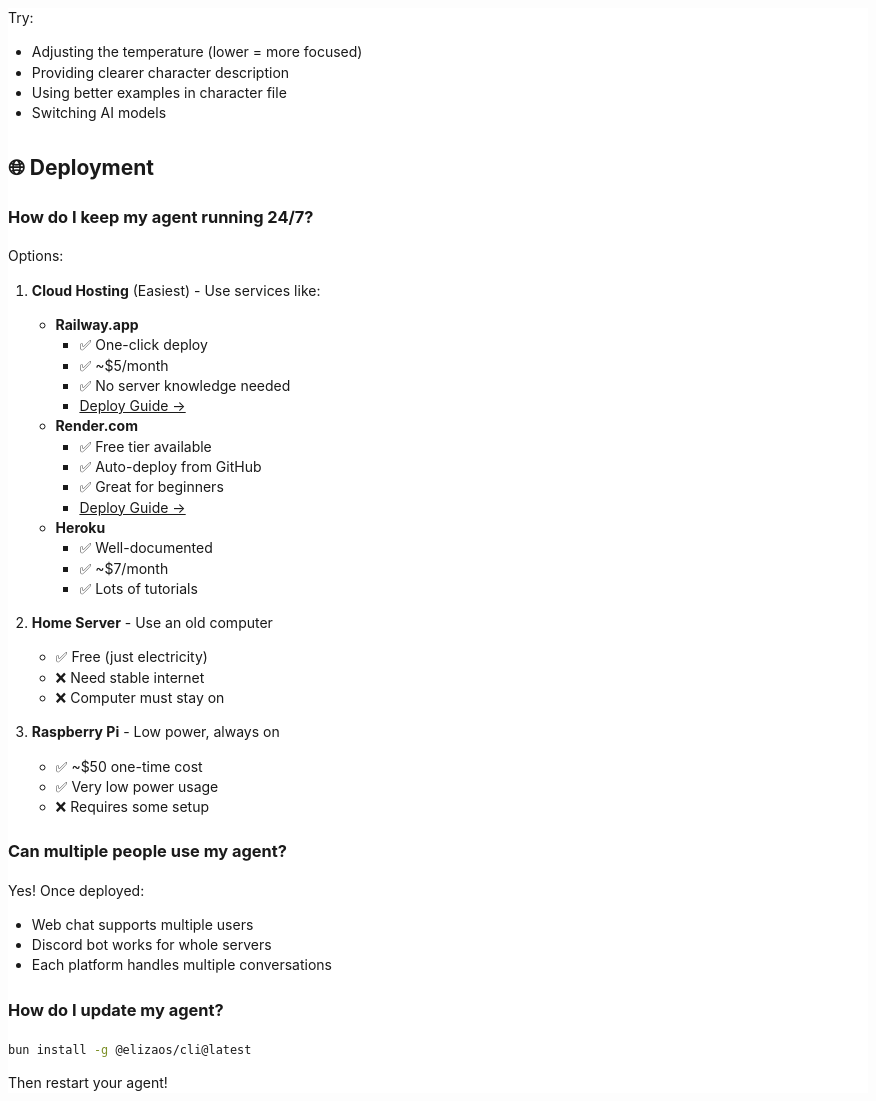 Try:

- Adjusting the temperature (lower = more focused)
- Providing clearer character description
- Using better examples in character file
- Switching AI models

## 🌐 Deployment

### How do I keep my agent running 24/7?

Options:

1. **Cloud Hosting** (Easiest) - Use services like:

   - **Railway.app**
     - ✅ One-click deploy
     - ✅ ~$5/month
     - ✅ No server knowledge needed
     - [Deploy Guide →](/docs/simple/guides/deployment-railway)
   - **Render.com**
     - ✅ Free tier available
     - ✅ Auto-deploy from GitHub
     - ✅ Great for beginners
     - [Deploy Guide →](/docs/simple/guides/deployment-render)
   - **Heroku**
     - ✅ Well-documented
     - ✅ ~$7/month
     - ✅ Lots of tutorials

2. **Home Server** - Use an old computer
   - ✅ Free (just electricity)
   - ❌ Need stable internet
   - ❌ Computer must stay on
3. **Raspberry Pi** - Low power, always on
   - ✅ ~$50 one-time cost
   - ✅ Very low power usage
   - ❌ Requires some setup

### Can multiple people use my agent?

Yes! Once deployed:

- Web chat supports multiple users
- Discord bot works for whole servers
- Each platform handles multiple conversations

### How do I update my agent?

```bash
bun install -g @elizaos/cli@latest
```

Then restart your agent!
